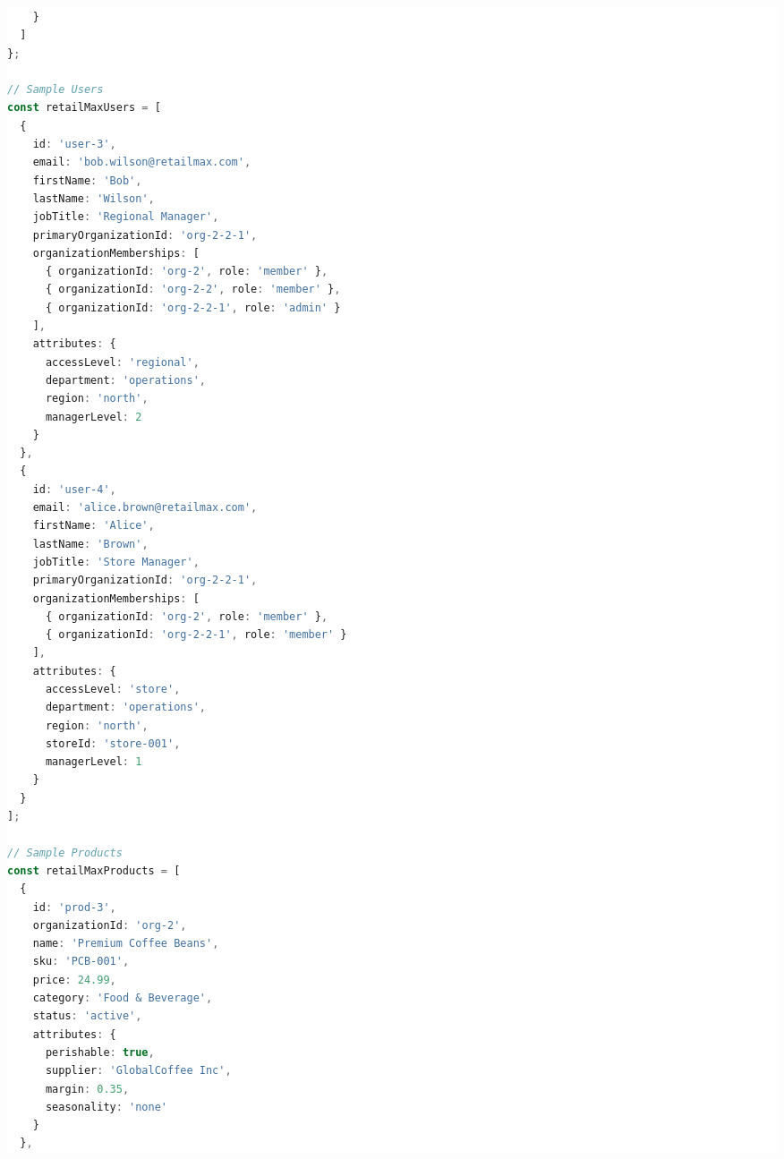 ```ts
    }
  ]
};

// Sample Users
const retailMaxUsers = [
  {
    id: 'user-3',
    email: 'bob.wilson@retailmax.com',
    firstName: 'Bob',
    lastName: 'Wilson',
    jobTitle: 'Regional Manager',
    primaryOrganizationId: 'org-2-2-1',
    organizationMemberships: [
      { organizationId: 'org-2', role: 'member' },
      { organizationId: 'org-2-2', role: 'member' },
      { organizationId: 'org-2-2-1', role: 'admin' }
    ],
    attributes: {
      accessLevel: 'regional',
      department: 'operations',
      region: 'north',
      managerLevel: 2
    }
  },
  {
    id: 'user-4',
    email: 'alice.brown@retailmax.com',
    firstName: 'Alice',
    lastName: 'Brown',
    jobTitle: 'Store Manager',
    primaryOrganizationId: 'org-2-2-1',
    organizationMemberships: [
      { organizationId: 'org-2', role: 'member' },
      { organizationId: 'org-2-2-1', role: 'member' }
    ],
    attributes: {
      accessLevel: 'store',
      department: 'operations',
      region: 'north',
      storeId: 'store-001',
      managerLevel: 1
    }
  }
];

// Sample Products
const retailMaxProducts = [
  {
    id: 'prod-3',
    organizationId: 'org-2',
    name: 'Premium Coffee Beans',
    sku: 'PCB-001',
    price: 24.99,
    category: 'Food & Beverage',
    status: 'active',
    attributes: {
      perishable: true,
      supplier: 'GlobalCoffee Inc',
      margin: 0.35,
      seasonality: 'none'
    }
  },
```